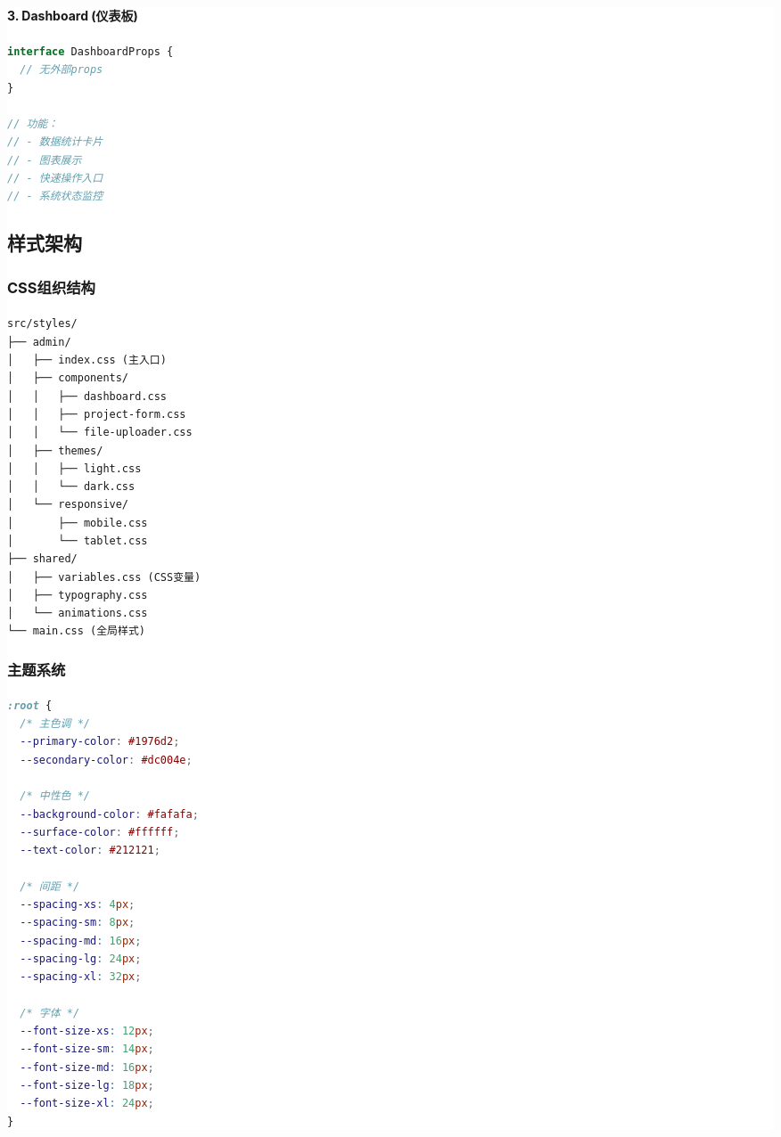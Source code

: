 #### 3. Dashboard (仪表板)
```typescript
interface DashboardProps {
  // 无外部props
}

// 功能：
// - 数据统计卡片
// - 图表展示
// - 快速操作入口
// - 系统状态监控
```

## 样式架构

### CSS组织结构
```
src/styles/
├── admin/
│   ├── index.css (主入口)
│   ├── components/
│   │   ├── dashboard.css
│   │   ├── project-form.css
│   │   └── file-uploader.css
│   ├── themes/
│   │   ├── light.css
│   │   └── dark.css
│   └── responsive/
│       ├── mobile.css
│       └── tablet.css
├── shared/
│   ├── variables.css (CSS变量)
│   ├── typography.css
│   └── animations.css
└── main.css (全局样式)
```

### 主题系统
```css
:root {
  /* 主色调 */
  --primary-color: #1976d2;
  --secondary-color: #dc004e;

  /* 中性色 */
  --background-color: #fafafa;
  --surface-color: #ffffff;
  --text-color: #212121;

  /* 间距 */
  --spacing-xs: 4px;
  --spacing-sm: 8px;
  --spacing-md: 16px;
  --spacing-lg: 24px;
  --spacing-xl: 32px;

  /* 字体 */
  --font-size-xs: 12px;
  --font-size-sm: 14px;
  --font-size-md: 16px;
  --font-size-lg: 18px;
  --font-size-xl: 24px;
}
```